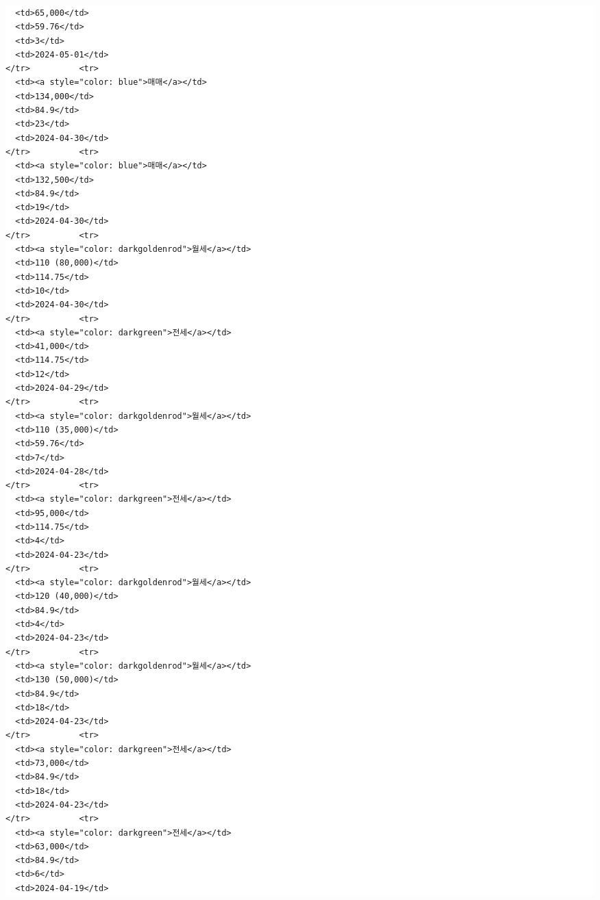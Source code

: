       <td>65,000</td>
      <td>59.76</td>
      <td>3</td>
      <td>2024-05-01</td>
    </tr>          <tr>
      <td><a style="color: blue">매매</a></td>
      <td>134,000</td>
      <td>84.9</td>
      <td>23</td>
      <td>2024-04-30</td>
    </tr>          <tr>
      <td><a style="color: blue">매매</a></td>
      <td>132,500</td>
      <td>84.9</td>
      <td>19</td>
      <td>2024-04-30</td>
    </tr>          <tr>
      <td><a style="color: darkgoldenrod">월세</a></td>
      <td>110 (80,000)</td>
      <td>114.75</td>
      <td>10</td>
      <td>2024-04-30</td>
    </tr>          <tr>
      <td><a style="color: darkgreen">전세</a></td>
      <td>41,000</td>
      <td>114.75</td>
      <td>12</td>
      <td>2024-04-29</td>
    </tr>          <tr>
      <td><a style="color: darkgoldenrod">월세</a></td>
      <td>110 (35,000)</td>
      <td>59.76</td>
      <td>7</td>
      <td>2024-04-28</td>
    </tr>          <tr>
      <td><a style="color: darkgreen">전세</a></td>
      <td>95,000</td>
      <td>114.75</td>
      <td>4</td>
      <td>2024-04-23</td>
    </tr>          <tr>
      <td><a style="color: darkgoldenrod">월세</a></td>
      <td>120 (40,000)</td>
      <td>84.9</td>
      <td>4</td>
      <td>2024-04-23</td>
    </tr>          <tr>
      <td><a style="color: darkgoldenrod">월세</a></td>
      <td>130 (50,000)</td>
      <td>84.9</td>
      <td>18</td>
      <td>2024-04-23</td>
    </tr>          <tr>
      <td><a style="color: darkgreen">전세</a></td>
      <td>73,000</td>
      <td>84.9</td>
      <td>18</td>
      <td>2024-04-23</td>
    </tr>          <tr>
      <td><a style="color: darkgreen">전세</a></td>
      <td>63,000</td>
      <td>84.9</td>
      <td>6</td>
      <td>2024-04-19</td>